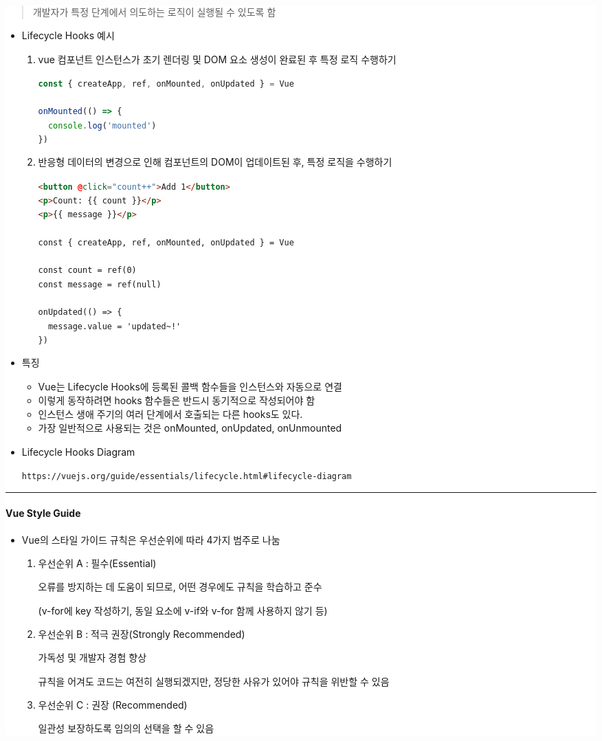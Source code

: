 > 개발자가 특정 단계에서 의도하는 로직이 실행될 수 있도록 함



- Lifecycle Hooks 예시

  1. vue 컴포넌트 인스턴스가 초기 렌더링 및 DOM 요소 생성이 완료된 후 특정 로직 수행하기

     ```js
     const { createApp, ref, onMounted, onUpdated } = Vue
     
     onMounted(() => {
       console.log('mounted')
     })
     ```

  

  2. 반응형 데이터의 변경으로 인해 컴포넌트의 DOM이 업데이트된 후, 특정 로직을 수행하기

     ```html
     <button @click="count++">Add 1</button>
     <p>Count: {{ count }}</p>
     <p>{{ message }}</p>
     
     const { createApp, ref, onMounted, onUpdated } = Vue
     
     const count = ref(0)
     const message = ref(null)
     
     onUpdated(() => {
       message.value = 'updated~!'
     })
     ```



- 특징
  - Vue는 Lifecycle Hooks에 등록된 콜백 함수들을 인스턴스와 자동으로 연결
  - 이렇게 동작하려면 hooks 함수들은 반드시 동기적으로 작성되어야 함
  - 인스턴스 생애 주기의 여러 단계에서 호출되는 다른 hooks도 있다.
  - 가장 일반적으로 사용되는 것은 onMounted, onUpdated, onUnmounted



- Lifecycle Hooks Diagram

  ```
  https://vuejs.org/guide/essentials/lifecycle.html#lifecycle-diagram
  ```



---

#### Vue Style Guide



- Vue의 스타일 가이드 규칙은 우선순위에 따라 4가지 범주로 나눔

  1. 우선순위 A : 필수(Essential)

     오류를 방지하는 데 도움이 되므로, 어떤 경우에도 규칙을 학습하고 준수

     (v-for에 key 작성하기, 동일 요소에 v-if와 v-for 함께 사용하지 않기 등)
     

  2. 우선순위 B : 적극 권장(Strongly Recommended)

     가독성 및 개발자 경험 향상

     규칙을 어겨도 코드는 여전히 실행되겠지만, 정당한 사유가 있어야 규칙을 위반할 수 있음

     

  3. 우선순위 C : 권장 (Recommended)

     일관성 보장하도록 임의의 선택을 할 수 있음
     
